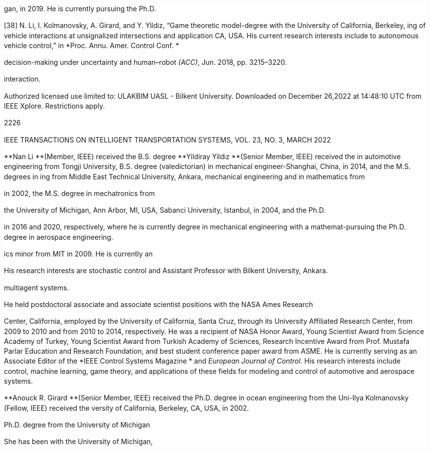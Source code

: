 gan, in 2019. He is currently pursuing the Ph.D. 

\[38\] N. Li, I. Kolmanovsky, A. Girard, and Y. Yildiz, “Game theoretic model-degree with the University of California, Berkeley, ing of vehicle interactions at unsignalized intersections and application CA, USA. His current research interests include to autonomous vehicle control,” in *Proc. Annu. Amer. Control Conf. *

decision-making under uncertainty and human–robot *\(ACC\)*, Jun. 2018, pp. 3215–3220. 

interaction. 

Authorized licensed use limited to: ULAKBIM UASL - Bilkent University. Downloaded on December 26,2022 at 14:48:10 UTC from IEEE Xplore. Restrictions apply. 





2226

IEEE TRANSACTIONS ON INTELLIGENT TRANSPORTATION SYSTEMS, VOL. 23, NO. 3, MARCH 2022

**Nan Li **\(Member, IEEE\) received the B.S. degree **Yildiray Yildiz **\(Senior Member, IEEE\) received the in automotive engineering from Tongji University, B.S. degree \(valedictorian\) in mechanical engineer-Shanghai, China, in 2014, and the M.S. degrees in ing from Middle East Technical University, Ankara, mechanical engineering and in mathematics from

in 2002, the M.S. degree in mechatronics from

the University of Michigan, Ann Arbor, MI, USA, Sabanci University, Istanbul, in 2004, and the Ph.D. 

in 2016 and 2020, respectively, where he is currently degree in mechanical engineering with a mathemat-pursuing the Ph.D. degree in aerospace engineering. 

ics minor from MIT in 2009. He is currently an

His research interests are stochastic control and Assistant Professor with Bilkent University, Ankara. 

multiagent systems. 

He held postdoctoral associate and associate scientist positions with the NASA Ames Research

Center, California, employed by the University of California, Santa Cruz, through its University Affiliated Research Center, from 2009 to 2010 and from 2010 to 2014, respectively. He was a recipient of NASA Honor Award, Young Scientist Award from Science Academy of Turkey, Young Scientist Award from Turkish Academy of Sciences, Research Incentive Award from Prof. Mustafa Parlar Education and Research Foundation, and best student conference paper award from ASME. He is currently serving as an Associate Editor of the *IEEE Control Systems Magazine * and *European Journal of Control*. His research interests include control, machine learning, game theory, and applications of these fields for modeling and control of automotive and aerospace systems. 

**Anouck R. Girard **\(Senior Member, IEEE\) received the Ph.D. degree in ocean engineering from the Uni-Ilya Kolmanovsky \(Fellow, IEEE\) received the versity of California, Berkeley, CA, USA, in 2002. 

Ph.D. degree from the University of Michigan

She has been with the University of Michigan, 
